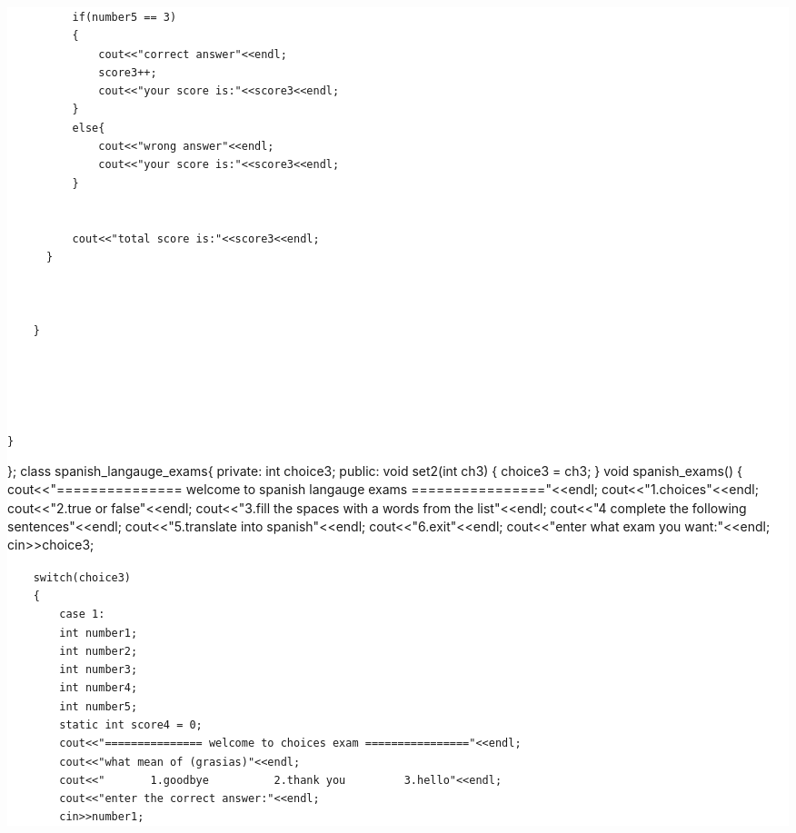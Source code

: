               if(number5 == 3)
              {
                  cout<<"correct answer"<<endl;
                  score3++;
                  cout<<"your score is:"<<score3<<endl;
              }
              else{
                  cout<<"wrong answer"<<endl;
                  cout<<"your score is:"<<score3<<endl;
              }
              
              
              cout<<"total score is:"<<score3<<endl;
          }
          
       
          
        }
        
        
    
        
        
    }


    
};
class spanish_langauge_exams{
    private:
    int choice3;
    public:
    void set2(int ch3)
    {
        choice3 = ch3;
    }
    void spanish_exams()
    {
        cout<<"=============== welcome to spanish langauge exams ================"<<endl;
        cout<<"1.choices"<<endl;
        cout<<"2.true or false"<<endl;
        cout<<"3.fill the spaces with a words from the list"<<endl;
        cout<<"4 complete the following sentences"<<endl;
        cout<<"5.translate into spanish"<<endl;
        cout<<"6.exit"<<endl;
         cout<<"enter what exam you want:"<<endl;
        cin>>choice3;
        
        switch(choice3)
        {
            case 1:
            int number1;
            int number2;
            int number3;
            int number4;
            int number5;
            static int score4 = 0;
            cout<<"=============== welcome to choices exam ================"<<endl;
            cout<<"what mean of (grasias)"<<endl;
            cout<<"       1.goodbye          2.thank you         3.hello"<<endl;
            cout<<"enter the correct answer:"<<endl;
            cin>>number1;
            